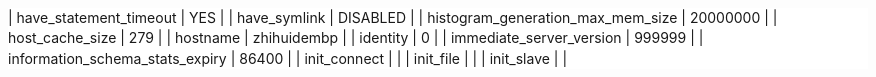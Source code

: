 | have_statement_timeout                                   | YES                                                                                                                                                                                                                                                                                                                                                                                                                                                     |
| have_symlink                                             | DISABLED                                                                                                                                                                                                                                                                                                                                                                                                                                                |
| histogram_generation_max_mem_size                        | 20000000                                                                                                                                                                                                                                                                                                                                                                                                                                                |
| host_cache_size                                          | 279                                                                                                                                                                                                                                                                                                                                                                                                                                                     |
| hostname                                                 | zhihuidembp                                                                                                                                                                                                                                                                                                                                                                                                                                             |
| identity                                                 | 0                                                                                                                                                                                                                                                                                                                                                                                                                                                       |
| immediate_server_version                                 | 999999                                                                                                                                                                                                                                                                                                                                                                                                                                                  |
| information_schema_stats_expiry                          | 86400                                                                                                                                                                                                                                                                                                                                                                                                                                                   |
| init_connect                                             |                                                                                                                                                                                                                                                                                                                                                                                                                                                         |
| init_file                                                |                                                                                                                                                                                                                                                                                                                                                                                                                                                         |
| init_slave                                               |                                                                                                                                                                                                                                                                                                                                                                                                                                                         |